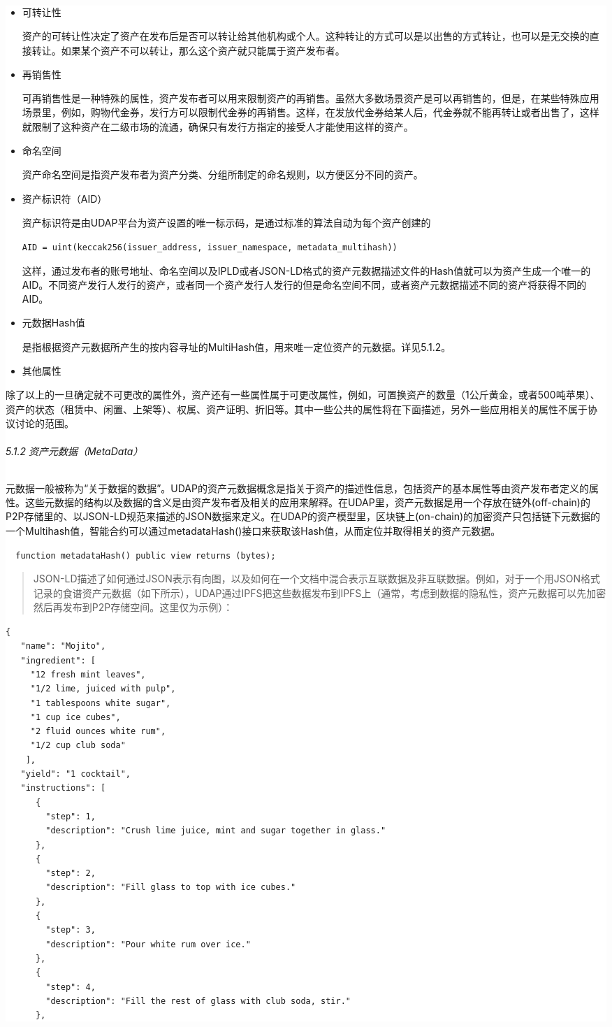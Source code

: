 * 可转让性

  资产的可转让性决定了资产在发布后是否可以转让给其他机构或个人。这种转让的方式可以是以出售的方式转让，也可以是无交换的直接转让。如果某个资产不可以转让，那么这个资产就只能属于资产发布者。

* 再销售性

  可再销售性是一种特殊的属性，资产发布者可以用来限制资产的再销售。虽然大多数场景资产是可以再销售的，但是，在某些特殊应用场景里，例如，购物代金券，发行方可以限制代金券的再销售。这样，在发放代金券给某人后，代金券就不能再转让或者出售了，这样就限制了这种资产在二级市场的流通，确保只有发行方指定的接受人才能使用这样的资产。

* 命名空间

  资产命名空间是指资产发布者为资产分类、分组所制定的命名规则，以方便区分不同的资产。

* 资产标识符（AID）

  资产标识符是由UDAP平台为资产设置的唯一标示码，是通过标准的算法自动为每个资产创建的
  ```
  AID = uint(keccak256(issuer_address, issuer_namespace, metadata_multihash))
  ```
  这样，通过发布者的账号地址、命名空间以及IPLD或者JSON-LD格式的资产元数据描述文件的Hash值就可以为资产生成一个唯一的AID。不同资产发行人发行的资产，或者同一个资产发行人发行的但是命名空间不同，或者资产元数据描述不同的资产将获得不同的AID。

* 元数据Hash值

  是指根据资产元数据所产生的按内容寻址的MultiHash值，用来唯一定位资产的元数据。详见5.1.2。

* 其他属性

 除了以上的一旦确定就不可更改的属性外，资产还有一些属性属于可更改属性，例如，可置换资产的数量（1公斤黄金，或者500吨苹果）、资产的状态（租赁中、闲置、上架等）、权属、资产证明、折旧等。其中一些公共的属性将在下面描述，另外一些应用相关的属性不属于协议讨论的范围。

###### 5.1.2 资产元数据（MetaData）

元数据一般被称为“关于数据的数据”。UDAP的资产元数据概念是指关于资产的描述性信息，包括资产的基本属性等由资产发布者定义的属性。这些元数据的结构以及数据的含义是由资产发布者及相关的应用来解释。在UDAP里，资产元数据是用一个存放在链外(off-chain)的P2P存储里的、以JSON-LD规范来描述的JSON数据来定义。在UDAP的资产模型里，区块链上(on-chain)的加密资产只包括链下元数据的一个Multihash值，智能合约可以通过metadataHash()接口来获取该Hash值，从而定位并取得相关的资产元数据。
````
  function metadataHash() public view returns (bytes);
````

>JSON-LD描述了如何通过JSON表示有向图，以及如何在一个文档中混合表示互联数据及非互联数据。例如，对于一个用JSON格式记录的食谱资产元数据（如下所示），UDAP通过IPFS把这些数据发布到IPFS上（通常，考虑到数据的隐私性，资产元数据可以先加密然后再发布到P2P存储空间。这里仅为示例）：
````
{
   "name": "Mojito",
   "ingredient": [
     "12 fresh mint leaves",
     "1/2 lime, juiced with pulp",
     "1 tablespoons white sugar",
     "1 cup ice cubes",
     "2 fluid ounces white rum",
     "1/2 cup club soda"
    ],
   "yield": "1 cocktail",
   "instructions": [
      {
        "step": 1,
        "description": "Crush lime juice, mint and sugar together in glass."
      },
      {
        "step": 2,
        "description": "Fill glass to top with ice cubes."
      },
      {
        "step": 3,
        "description": "Pour white rum over ice."
      },
      {
        "step": 4,
        "description": "Fill the rest of glass with club soda, stir."
      },
````